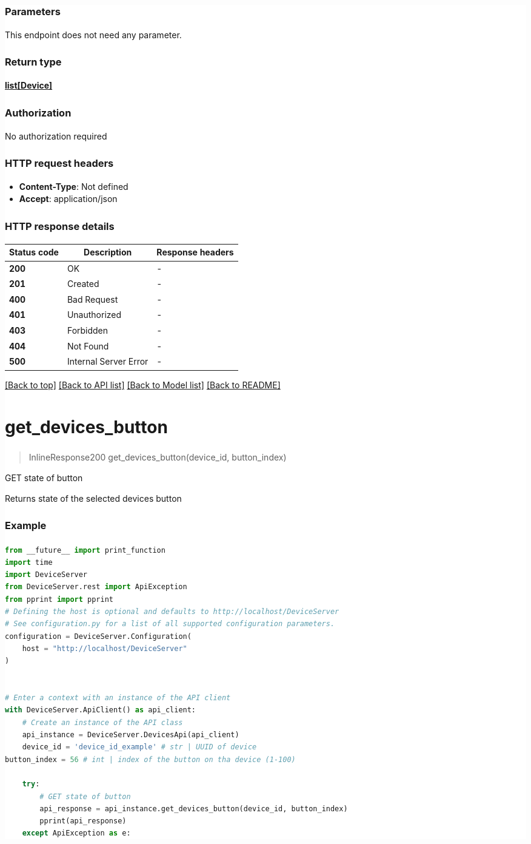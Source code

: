### Parameters
This endpoint does not need any parameter.

### Return type

[**list[Device]**](Device.md)

### Authorization

No authorization required

### HTTP request headers

 - **Content-Type**: Not defined
 - **Accept**: application/json

### HTTP response details
| Status code | Description | Response headers |
|-------------|-------------|------------------|
**200** | OK |  -  |
**201** | Created |  -  |
**400** | Bad Request |  -  |
**401** | Unauthorized |  -  |
**403** | Forbidden |  -  |
**404** | Not Found |  -  |
**500** | Internal Server Error |  -  |

[[Back to top]](#) [[Back to API list]](../README.md#documentation-for-api-endpoints) [[Back to Model list]](../README.md#documentation-for-models) [[Back to README]](../README.md)

# **get_devices_button**
> InlineResponse200 get_devices_button(device_id, button_index)

GET state of button

Returns state of the selected devices button

### Example

```python
from __future__ import print_function
import time
import DeviceServer
from DeviceServer.rest import ApiException
from pprint import pprint
# Defining the host is optional and defaults to http://localhost/DeviceServer
# See configuration.py for a list of all supported configuration parameters.
configuration = DeviceServer.Configuration(
    host = "http://localhost/DeviceServer"
)


# Enter a context with an instance of the API client
with DeviceServer.ApiClient() as api_client:
    # Create an instance of the API class
    api_instance = DeviceServer.DevicesApi(api_client)
    device_id = 'device_id_example' # str | UUID of device
button_index = 56 # int | index of the button on tha device (1-100)

    try:
        # GET state of button
        api_response = api_instance.get_devices_button(device_id, button_index)
        pprint(api_response)
    except ApiException as e:
```